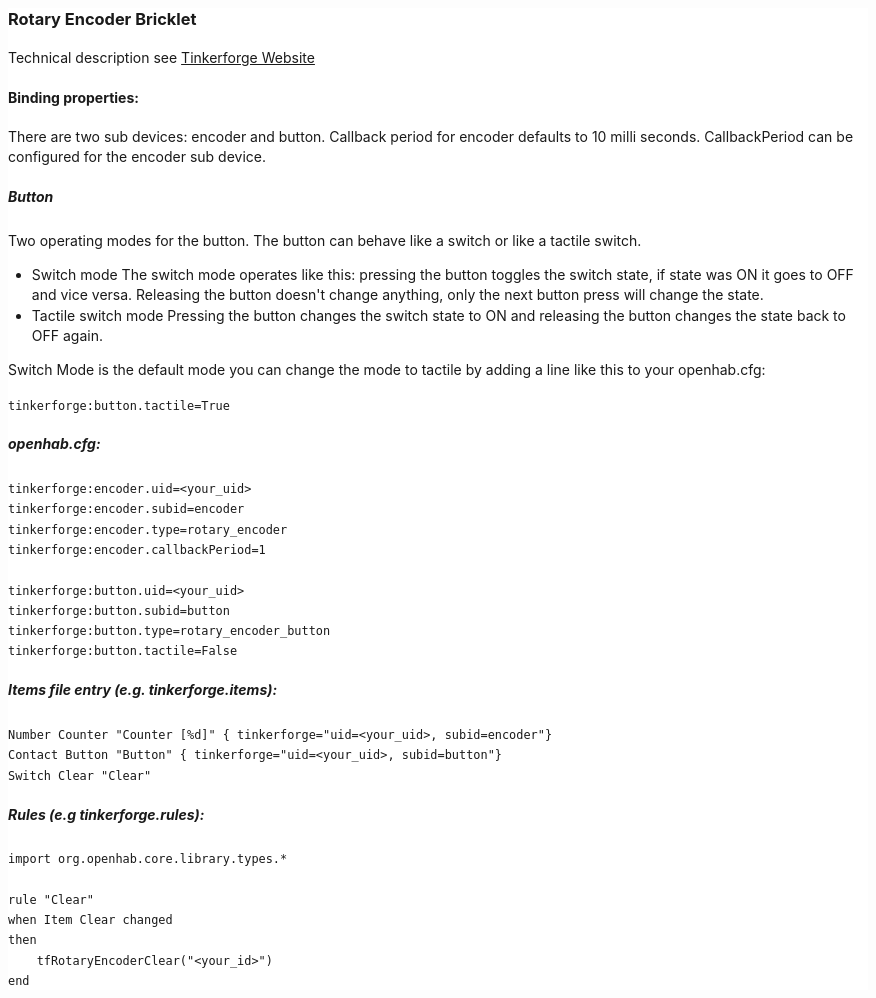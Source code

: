 ### Rotary Encoder Bricklet

Technical description see [Tinkerforge Website](http://www.tinkerforge.com/en/doc/Hardware/Bricklets/Rotary_Encoder.html)

#### Binding properties:

There are two sub devices: encoder and button.
Callback period for encoder defaults to 10 milli seconds. CallbackPeriod can be configured
for the encoder sub device.

##### Button
Two operating modes for the button. The button can behave like a switch or
like a tactile switch.  
* Switch mode
The switch mode operates like this: pressing the button toggles the
switch state, if state was ON it goes to OFF and vice versa. Releasing the button doesn't
change anything, only the next button press will change the state.
* Tactile switch mode
Pressing the button changes the switch state to ON and releasing the button changes the
state back to OFF again.

Switch Mode is the default mode you can change the mode to tactile by adding a line like this to your openhab.cfg:
```
tinkerforge:button.tactile=True
```

##### openhab.cfg:
```
tinkerforge:encoder.uid=<your_uid>
tinkerforge:encoder.subid=encoder
tinkerforge:encoder.type=rotary_encoder
tinkerforge:encoder.callbackPeriod=1

tinkerforge:button.uid=<your_uid>
tinkerforge:button.subid=button
tinkerforge:button.type=rotary_encoder_button
tinkerforge:button.tactile=False
```

##### Items file entry (e.g. tinkerforge.items):
```
Number Counter "Counter [%d]" { tinkerforge="uid=<your_uid>, subid=encoder"}
Contact Button "Button" { tinkerforge="uid=<your_uid>, subid=button"}
Switch Clear "Clear"
```

##### Rules (e.g tinkerforge.rules):
```
import org.openhab.core.library.types.*

rule "Clear"
when Item Clear changed
then
	tfRotaryEncoderClear("<your_id>")
end
```

